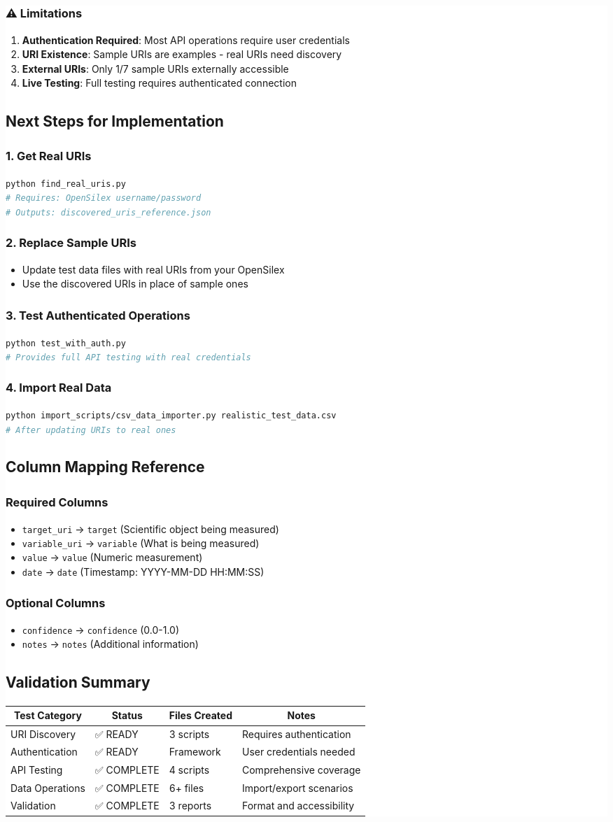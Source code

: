 ### ⚠️ Limitations
1. **Authentication Required**: Most API operations require user credentials
2. **URI Existence**: Sample URIs are examples - real URIs need discovery
3. **External URIs**: Only 1/7 sample URIs externally accessible
4. **Live Testing**: Full testing requires authenticated connection

## Next Steps for Implementation

### 1. Get Real URIs
```bash
python find_real_uris.py
# Requires: OpenSilex username/password
# Outputs: discovered_uris_reference.json
```

### 2. Replace Sample URIs
- Update test data files with real URIs from your OpenSilex
- Use the discovered URIs in place of sample ones

### 3. Test Authenticated Operations
```bash
python test_with_auth.py
# Provides full API testing with real credentials
```

### 4. Import Real Data
```bash
python import_scripts/csv_data_importer.py realistic_test_data.csv
# After updating URIs to real ones
```

## Column Mapping Reference

### Required Columns
- `target_uri` → `target` (Scientific object being measured)
- `variable_uri` → `variable` (What is being measured)
- `value` → `value` (Numeric measurement)
- `date` → `date` (Timestamp: YYYY-MM-DD HH:MM:SS)

### Optional Columns
- `confidence` → `confidence` (0.0-1.0)
- `notes` → `notes` (Additional information)

## Validation Summary

| Test Category | Status | Files Created | Notes |
|---------------|--------|---------------|-------|
| URI Discovery | ✅ READY | 3 scripts | Requires authentication |
| Authentication | ✅ READY | Framework | User credentials needed |
| API Testing | ✅ COMPLETE | 4 scripts | Comprehensive coverage |
| Data Operations | ✅ COMPLETE | 6+ files | Import/export scenarios |
| Validation | ✅ COMPLETE | 3 reports | Format and accessibility |
